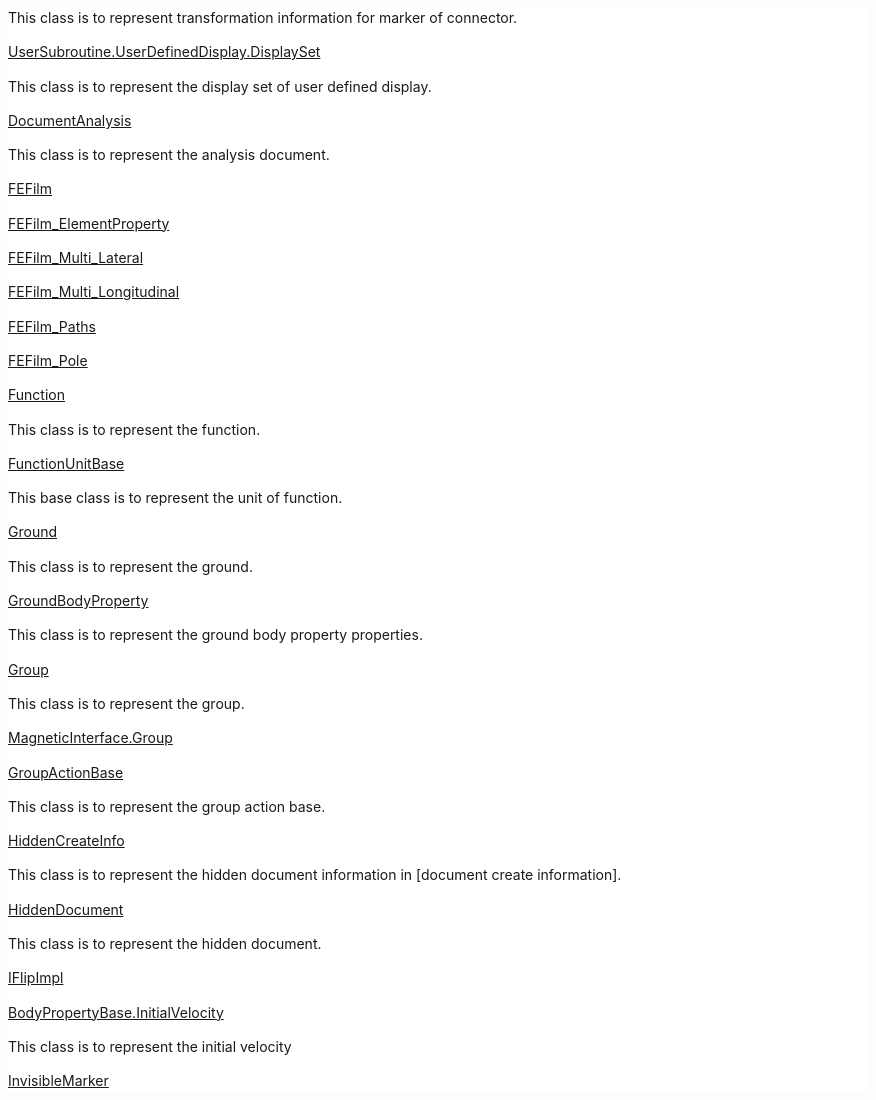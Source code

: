 This class is to represent transformation information for marker of connector.

 [UserSubroutine.UserDefinedDisplay.DisplaySet](VM.Managed.DAFUL.UserSubroutine.UserDefinedDisplay.DisplaySet.md)

This class is to represent the display set of user defined display.

 [DocumentAnalysis](VM.Managed.DAFUL.DocumentAnalysis.md)

This class is to represent the analysis document.

 [FEFilm](VM.Managed.DAFUL.FEFilm.md)

 [FEFilm\_ElementProperty](VM.Managed.DAFUL.FEFilm\_ElementProperty.md)

 [FEFilm\_Multi\_Lateral](VM.Managed.DAFUL.FEFilm\_Multi\_Lateral.md)

 [FEFilm\_Multi\_Longitudinal](VM.Managed.DAFUL.FEFilm\_Multi\_Longitudinal.md)

 [FEFilm\_Paths](VM.Managed.DAFUL.FEFilm\_Paths.md)

 [FEFilm\_Pole](VM.Managed.DAFUL.FEFilm\_Pole.md)

 [Function](VM.Managed.DAFUL.Function.md)

This class is to represent the function.

 [FunctionUnitBase](VM.Managed.DAFUL.FunctionUnitBase.md)

This base class is to represent the unit of function.

 [Ground](VM.Managed.DAFUL.Ground.md)

This class is to represent the ground.

 [GroundBodyProperty](VM.Managed.DAFUL.GroundBodyProperty.md)

This class is to represent the ground body property properties.

 [Group](VM.Managed.DAFUL.Group.md)

This class is to represent the group.

 [MagneticInterface.Group](VM.Managed.DAFUL.MagneticInterface.Group.md)

 [GroupActionBase](VM.Managed.DAFUL.GroupActionBase.md)

This class is to represent the group action base.

 [HiddenCreateInfo](VM.Managed.DAFUL.HiddenCreateInfo.md)

This class is to represent the hidden document information in [document create information].

 [HiddenDocument](VM.Managed.DAFUL.HiddenDocument.md)

This class is to represent the hidden document.

 [IFlipImpl](VM.Managed.DAFUL.IFlipImpl.md)

 [BodyPropertyBase.InitialVelocity](VM.Managed.DAFUL.BodyPropertyBase.InitialVelocity.md)

This class is to represent the initial velocity

 [InvisibleMarker](VM.Managed.DAFUL.InvisibleMarker.md)
